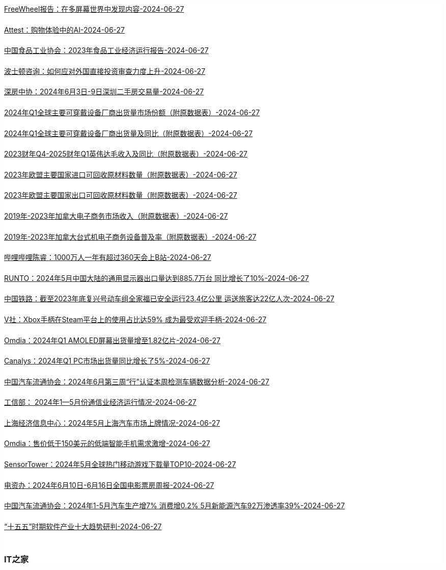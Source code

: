 <a target=_blank rel=nofollow href="http://www.199it.com/archives/1703869.html" >FreeWheel报告：在多屏幕世界中发现内容-2024-06-27</a><br/><br/><a target=_blank rel=nofollow href="http://www.199it.com/archives/1703896.html" >Attest：购物体验中的AI-2024-06-27</a><br/><br/><a target=_blank rel=nofollow href="http://www.199it.com/archives/1704035.html" >中国食品工业协会：2023年食品工业经济运行报告-2024-06-27</a><br/><br/><a target=_blank rel=nofollow href="http://www.199it.com/archives/1670844.html" >波士顿咨询：如何应对外国直接投资审查力度上升-2024-06-27</a><br/><br/><a target=_blank rel=nofollow href="http://www.199it.com/archives/1704836.html" >深房中协：2024年6月3日-9日深圳二手房交易量-2024-06-27</a><br/><br/><a target=_blank rel=nofollow href="http://www.199it.com/archives/1704827.html" >2024年Q1全球主要可穿戴设备厂商出货量市场份额（附原数据表） ​​​-2024-06-27</a><br/><br/><a target=_blank rel=nofollow href="http://www.199it.com/archives/1704824.html" >2024年Q1全球主要可穿戴设备厂商出货量及同比（附原数据表） ​​​-2024-06-27</a><br/><br/><a target=_blank rel=nofollow href="http://www.199it.com/archives/1704821.html" >2023财年Q4-2025财年Q1英伟达毛收入及同比（附原数据表） ​​​-2024-06-27</a><br/><br/><a target=_blank rel=nofollow href="http://www.199it.com/archives/1704818.html" >2023年欧盟主要国家进口可回收原材料数量（附原数据表） ​​​-2024-06-27</a><br/><br/><a target=_blank rel=nofollow href="http://www.199it.com/archives/1704815.html" >2023年欧盟主要国家出口可回收原材料数量（附原数据表） ​​​-2024-06-27</a><br/><br/><a target=_blank rel=nofollow href="http://www.199it.com/archives/1704812.html" >2019年-2023年加拿大电子商务市场收入（附原数据表） ​​​-2024-06-27</a><br/><br/><a target=_blank rel=nofollow href="http://www.199it.com/archives/1704809.html" >2019年-2023年加拿大台式机电子商务设备普及率（附原数据表） ​​​-2024-06-27</a><br/><br/><a target=_blank rel=nofollow href="http://www.199it.com/archives/1704698.html" >哔哩哔哩陈睿：1000万人一年有超过360天会上B站-2024-06-27</a><br/><br/><a target=_blank rel=nofollow href="http://www.199it.com/archives/1704700.html" >RUNTO：2024年5月中国大陆的通用显示器出口量达到885.7万台 同比增长了10%-2024-06-27</a><br/><br/><a target=_blank rel=nofollow href="http://www.199it.com/archives/1704703.html" >中国铁路：截至2023年底复兴号动车组全家福已安全运行23.4亿公里 运送旅客达22亿人次-2024-06-27</a><br/><br/><a target=_blank rel=nofollow href="http://www.199it.com/archives/1704708.html" >V社：Xbox手柄在Steam平台上的使用占比达59% 成为最受欢迎手柄-2024-06-27</a><br/><br/><a target=_blank rel=nofollow href="http://www.199it.com/archives/1704709.html" >Omdia：2024年Q1 AMOLED屏幕出货量增至1.82亿片-2024-06-27</a><br/><br/><a target=_blank rel=nofollow href="http://www.199it.com/archives/1704711.html" >Canalys：2024年Q1 PC市场出货量同比增长了5%-2024-06-27</a><br/><br/><a target=_blank rel=nofollow href="http://www.199it.com/archives/1704746.html" >中国汽车流通协会：2024年6月第三周“行”认证本周检测车辆数据分析-2024-06-27</a><br/><br/><a target=_blank rel=nofollow href="http://www.199it.com/archives/1704533.html" >工信部： 2024年1—5月份通信业经济运行情况-2024-06-27</a><br/><br/><a target=_blank rel=nofollow href="http://www.199it.com/archives/1703313.html" >上海经济信息中心：2024年5月上海汽车市场上牌情况-2024-06-27</a><br/><br/><a target=_blank rel=nofollow href="http://www.199it.com/archives/1704593.html" >Omdia：售价低于150美元的低端智能手机需求激增-2024-06-27</a><br/><br/><a target=_blank rel=nofollow href="http://www.199it.com/archives/1704565.html" >SensorTower：2024年5月全球热门移动游戏下载量TOP10-2024-06-27</a><br/><br/><a target=_blank rel=nofollow href="http://www.199it.com/archives/1704505.html" >电资办：2024年6月10日-6月16日全国电影票房周报-2024-06-27</a><br/><br/><a target=_blank rel=nofollow href="http://www.199it.com/archives/1703300.html" >中国汽车流通协会：2024年1-5月汽车生产增7% 消费增0.2% 5月新能源汽车92万渗透率39%-2024-06-27</a><br/><br/><a target=_blank rel=nofollow href="http://www.199it.com/archives/1704519.html" >“十五五”时期软件产业十大趋势研判-2024-06-27</a><br/><br/>





###  IT之家
